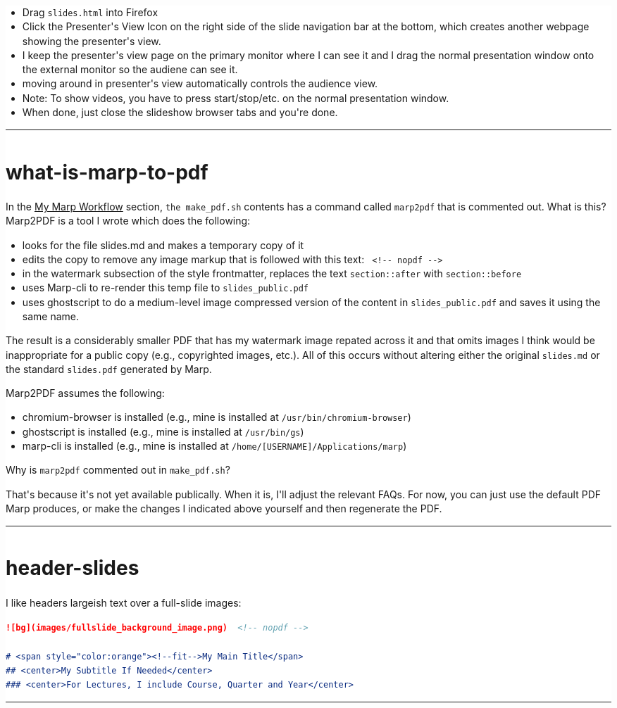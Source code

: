 - Drag `slides.html` into Firefox
- Click the Presenter's View Icon on the right side of the slide navigation bar at the bottom, which creates another webpage showing the presenter's view.
- I keep the presenter's view page on the primary monitor where I can see it and I drag the normal presentation window onto the external monitor so the audiene can see it.
- moving around in presenter's view automatically controls the audience view.
- Note: To show videos, you have to press start/stop/etc. on the normal presentation window.
- When done, just close the slideshow browser tabs and you're done.

---

# what-is-marp-to-pdf

In the [My Marp Workflow](#marp-cli-workflow) section, `the make_pdf.sh` contents has a command called `marp2pdf` that is commented out. What is this? Marp2PDF is a tool I wrote which does the following:

- looks for the file slides.md and makes a temporary copy of it
- edits the copy to remove any image markup that is followed with this text: ` <!-- nopdf -->`
- in the watermark subsection of the style frontmatter, replaces the text `section::after` with `section::before`
- uses Marp-cli to re-render this temp file to `slides_public.pdf`
- uses ghostscript to do a medium-level image compressed version of the content in `slides_public.pdf` and saves it using the same name.

The result is a considerably smaller PDF that has my watermark image repated across it and that omits images I think would be inappropriate for a public copy (e.g., copyrighted images, etc.). All of this occurs without altering either the original `slides.md` or the standard `slides.pdf` generated by Marp.

Marp2PDF assumes the following:

- chromium-browser is installed (e.g., mine is installed at `/usr/bin/chromium-browser`)
- ghostscript is installed (e.g., mine is installed at `/usr/bin/gs`)
- marp-cli is installed (e.g., mine is installed at `/home/[USERNAME]/Applications/marp`)

Why is `marp2pdf` commented out in `make_pdf.sh`?

That's because it's not yet available publically. When it is, I'll adjust the relevant FAQs. For now, you can just use the default PDF Marp produces, or make the changes I indicated above yourself and then regenerate the PDF.

---

# header-slides

I like headers largeish text over a full-slide images:

```markdown
![bg](images/fullslide_background_image.png)  <!-- nopdf -->

# <span style="color:orange"><!--fit-->My Main Title</span>
## <center>My Subtitle If Needed</center>
### <center>For Lectures, I include Course, Quarter and Year</center>
```

---